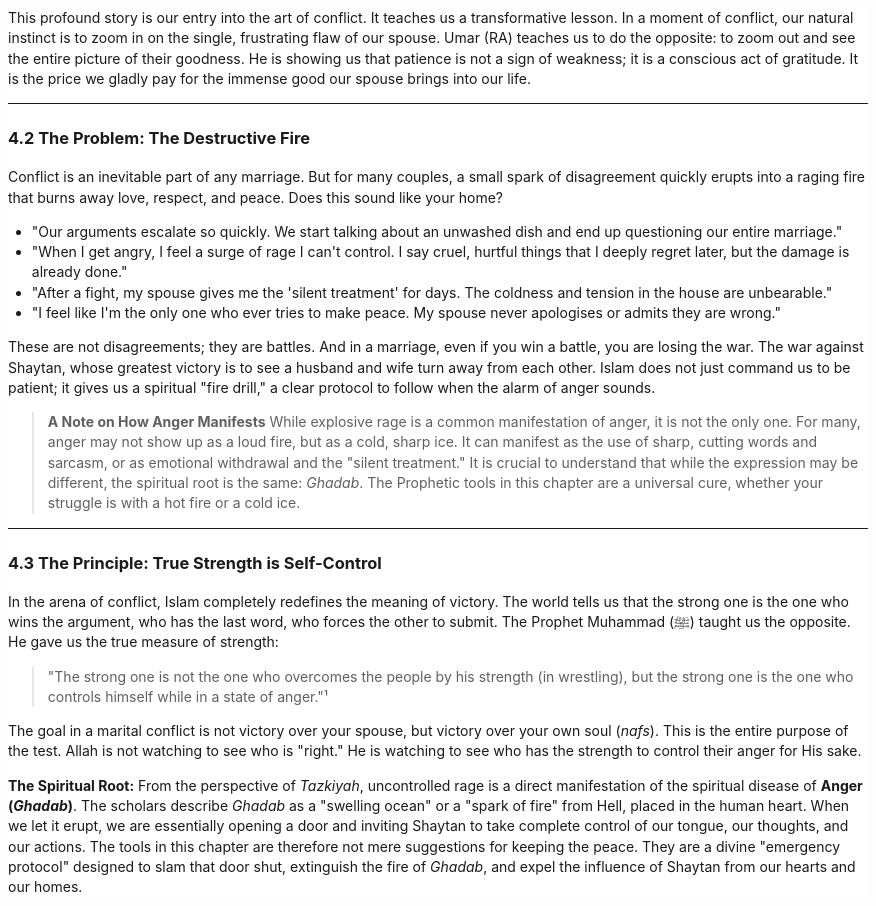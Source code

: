 This profound story is our entry into the art of conflict. It teaches us a transformative lesson. In a moment of conflict, our natural instinct is to zoom in on the single, frustrating flaw of our spouse. Umar (RA) teaches us to do the opposite: to zoom out and see the entire picture of their goodness. He is showing us that patience is not a sign of weakness; it is a conscious act of gratitude. It is the price we gladly pay for the immense good our spouse brings into our life.

---
### **4.2 The Problem: The Destructive Fire**

Conflict is an inevitable part of any marriage. But for many couples, a small spark of disagreement quickly erupts into a raging fire that burns away love, respect, and peace. Does this sound like your home?

*   "Our arguments escalate so quickly. We start talking about an unwashed dish and end up questioning our entire marriage."
*   "When I get angry, I feel a surge of rage I can't control. I say cruel, hurtful things that I deeply regret later, but the damage is already done."
*   "After a fight, my spouse gives me the 'silent treatment' for days. The coldness and tension in the house are unbearable."
*   "I feel like I'm the only one who ever tries to make peace. My spouse never apologises or admits they are wrong."

These are not disagreements; they are battles. And in a marriage, even if you win a battle, you are losing the war. The war against Shaytan, whose greatest victory is to see a husband and wife turn away from each other. Islam does not just command us to be patient; it gives us a spiritual "fire drill," a clear protocol to follow when the alarm of anger sounds.

> **A Note on How Anger Manifests**
> While explosive rage is a common manifestation of anger, it is not the only one. For many, anger may not show up as a loud fire, but as a cold, sharp ice. It can manifest as the use of sharp, cutting words and sarcasm, or as emotional withdrawal and the "silent treatment." It is crucial to understand that while the expression may be different, the spiritual root is the same: *Ghadab*. The Prophetic tools in this chapter are a universal cure, whether your struggle is with a hot fire or a cold ice.

---
### **4.3 The Principle: True Strength is Self-Control**

In the arena of conflict, Islam completely redefines the meaning of victory. The world tells us that the strong one is the one who wins the argument, who has the last word, who forces the other to submit. The Prophet Muhammad (ﷺ) taught us the opposite. He gave us the true measure of strength:

> "The strong one is not the one who overcomes the people by his strength (in wrestling), but the strong one is the one who controls himself while in a state of anger."¹

The goal in a marital conflict is not victory over your spouse, but victory over your own soul (*nafs*). This is the entire purpose of the test. Allah is not watching to see who is "right." He is watching to see who has the strength to control their anger for His sake.

**The Spiritual Root:** From the perspective of *Tazkiyah*, uncontrolled rage is a direct manifestation of the spiritual disease of **Anger (*Ghadab*)**. The scholars describe *Ghadab* as a "swelling ocean" or a "spark of fire" from Hell, placed in the human heart. When we let it erupt, we are essentially opening a door and inviting Shaytan to take complete control of our tongue, our thoughts, and our actions. The tools in this chapter are therefore not mere suggestions for keeping the peace. They are a divine "emergency protocol" designed to slam that door shut, extinguish the fire of *Ghadab*, and expel the influence of Shaytan from our hearts and our homes.
